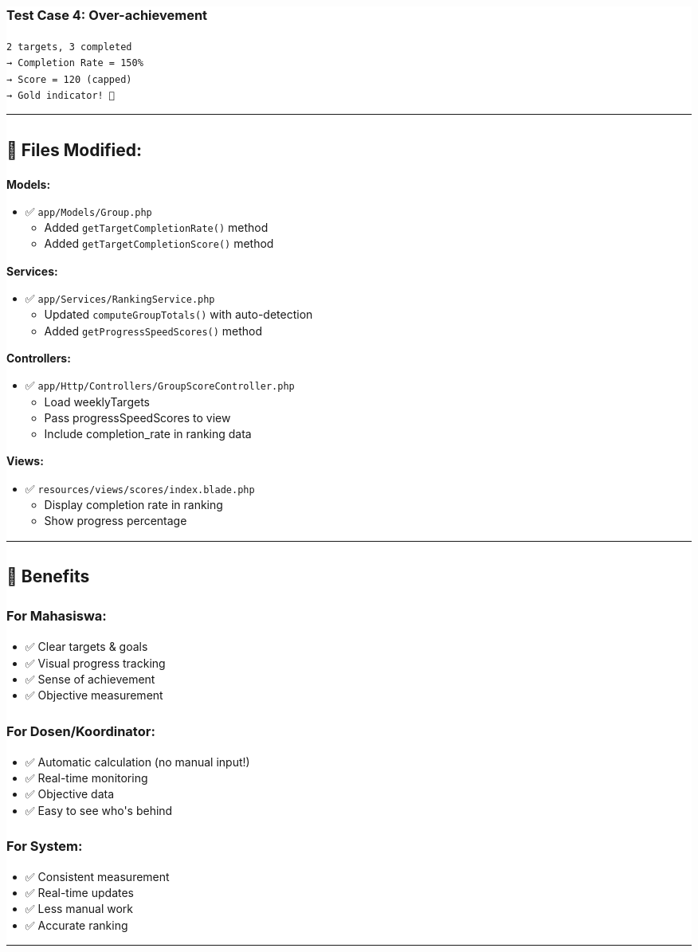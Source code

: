 ### Test Case 4: Over-achievement
```
2 targets, 3 completed
→ Completion Rate = 150%
→ Score = 120 (capped)
→ Gold indicator! 🌟
```

---

## 📁 Files Modified:

**Models:**
- ✅ `app/Models/Group.php`
  - Added `getTargetCompletionRate()` method
  - Added `getTargetCompletionScore()` method

**Services:**
- ✅ `app/Services/RankingService.php`
  - Updated `computeGroupTotals()` with auto-detection
  - Added `getProgressSpeedScores()` method

**Controllers:**
- ✅ `app/Http/Controllers/GroupScoreController.php`
  - Load weeklyTargets
  - Pass progressSpeedScores to view
  - Include completion_rate in ranking data

**Views:**
- ✅ `resources/views/scores/index.blade.php`
  - Display completion rate in ranking
  - Show progress percentage

---

## 🎯 Benefits

### For Mahasiswa:
- ✅ Clear targets & goals
- ✅ Visual progress tracking
- ✅ Sense of achievement
- ✅ Objective measurement

### For Dosen/Koordinator:
- ✅ Automatic calculation (no manual input!)
- ✅ Real-time monitoring
- ✅ Objective data
- ✅ Easy to see who's behind

### For System:
- ✅ Consistent measurement
- ✅ Real-time updates
- ✅ Less manual work
- ✅ Accurate ranking

---